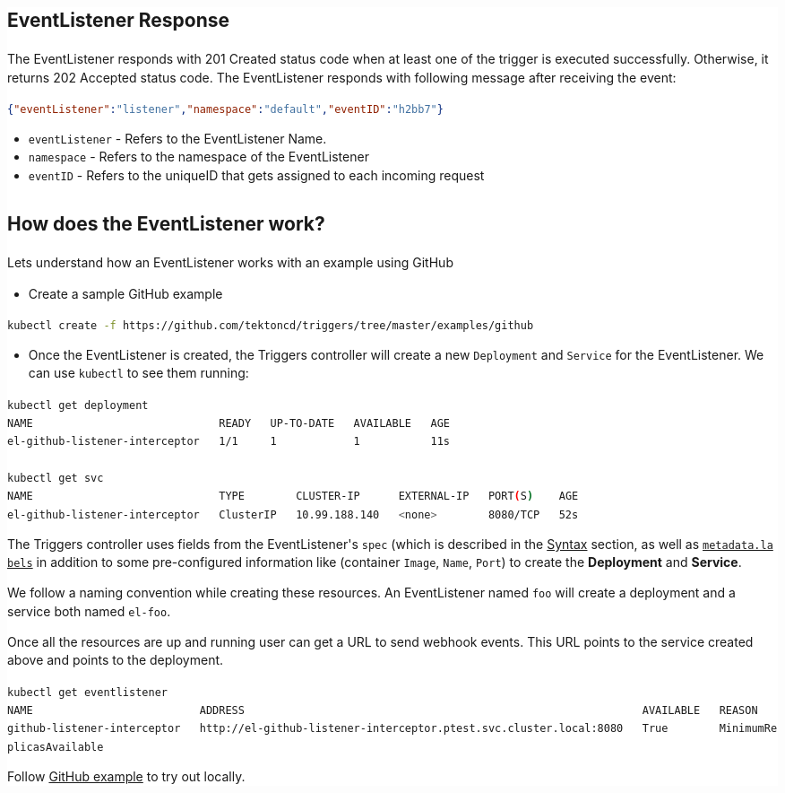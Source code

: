 ## EventListener Response

The EventListener responds with 201 Created status code when at least one of the trigger is executed successfully. Otherwise, it returns 202 Accepted status code.
The EventListener responds with following message after receiving the event:
```JSON
{"eventListener":"listener","namespace":"default","eventID":"h2bb7"}
```
- `eventListener` - Refers to the EventListener Name.
- `namespace` - Refers to the namespace of the EventListener
- `eventID` - Refers to the uniqueID that gets assigned to each incoming request

## How does the EventListener work?

Lets understand how an EventListener works with an example using GitHub

* Create a sample GitHub example
```bash
kubectl create -f https://github.com/tektoncd/triggers/tree/master/examples/github
```

* Once the EventListener is created,  the Triggers controller will create a new `Deployment` and `Service` for the EventListener. We can use `kubectl` to see them running:
```bash
kubectl get deployment
NAME                             READY   UP-TO-DATE   AVAILABLE   AGE
el-github-listener-interceptor   1/1     1            1           11s

kubectl get svc
NAME                             TYPE        CLUSTER-IP      EXTERNAL-IP   PORT(S)    AGE
el-github-listener-interceptor   ClusterIP   10.99.188.140   <none>        8080/TCP   52s
```
The Triggers controller uses fields from the EventListener's `spec` (which is described in the [Syntax](https://github.com/tektoncd/triggers/blob/master/docs/eventlisteners.md#syntax) section, as well as [`metadata.labels`](https://github.com/tektoncd/triggers/blob/master/docs/eventlisteners.md#labels)
in addition to some pre-configured information like (container `Image`, `Name`, `Port`) to create the **Deployment** and **Service**.

We follow a naming convention while creating these resources. An EventListener named `foo` will create a deployment and a service both named `el-foo`.

Once all the resources are up and running user can get a URL to send webhook events. This URL points to the service created above and points to the deployment.
```bash
kubectl get eventlistener
NAME                          ADDRESS                                                              AVAILABLE   REASON
github-listener-interceptor   http://el-github-listener-interceptor.ptest.svc.cluster.local:8080   True        MinimumReplicasAvailable
```

Follow [GitHub example](https://github.com/tektoncd/triggers/blob/master/examples/github/README.md) to try out locally.
